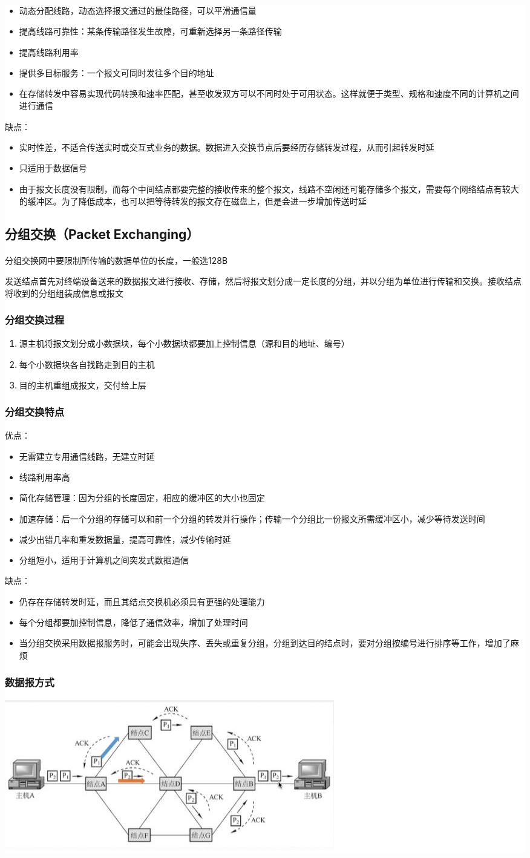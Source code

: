 - 动态分配线路，动态选择报文通过的最佳路径，可以平滑通信量

- 提高线路可靠性：某条传输路径发生故障，可重新选择另一条路径传输

- 提高线路利用率

- 提供多目标服务：一个报文可同时发往多个目的地址

- 在存储转发中容易实现代码转换和速率匹配，甚至收发双方可以不同时处于可用状态。这样就便于类型、规格和速度不同的计算机之间进行通信

缺点：

- 实时性差，不适合传送实时或交互式业务的数据。数据进入交换节点后要经历存储转发过程，从而引起转发时延

- 只适用于数据信号

- 由于报文长度没有限制，而每个中间结点都要完整的接收传来的整个报文，线路不空闲还可能存储多个报文，需要每个网络结点有较大的缓冲区。为了降低成本，也可以把等待转发的报文存在磁盘上，但是会进一步增加传送时延

## 分组交换（Packet Exchanging）

分组交换网中要限制所传输的数据单位的长度，一般选128B

发送结点首先对终端设备送来的数据报文进行接收、存储，然后将报文划分成一定长度的分组，并以分组为单位进行传输和交换。接收结点将收到的分组组装成信息或报文

### 分组交换过程

1. 源主机将报文划分成小数据块，每个小数据块都要加上控制信息（源和目的地址、编号）

2. 每个小数据块各自找路走到目的主机

3. 目的主机重组成报文，交付给上层

### 分组交换特点

优点：

- 无需建立专用通信线路，无建立时延

- 线路利用率高

- 简化存储管理：因为分组的长度固定，相应的缓冲区的大小也固定

- 加速存储：后一个分组的存储可以和前一个分组的转发并行操作；传输一个分组比一份报文所需缓冲区小，减少等待发送时间

- 减少出错几率和重发数据量，提高可靠性，减少传输时延

- 分组短小，适用于计算机之间突发式数据通信

缺点：

- 仍存在存储转发时延，而且其结点交换机必须具有更强的处理能力

- 每个分组都要加控制信息，降低了通信效率，增加了处理时间

- 当分组交换采用数据报服务时，可能会出现失序、丢失或重复分组，分组到达目的结点时，要对分组按编号进行排序等工作，增加了麻烦

### 数据报方式

<img src="./第二章图片/数据报方式.jpg">
